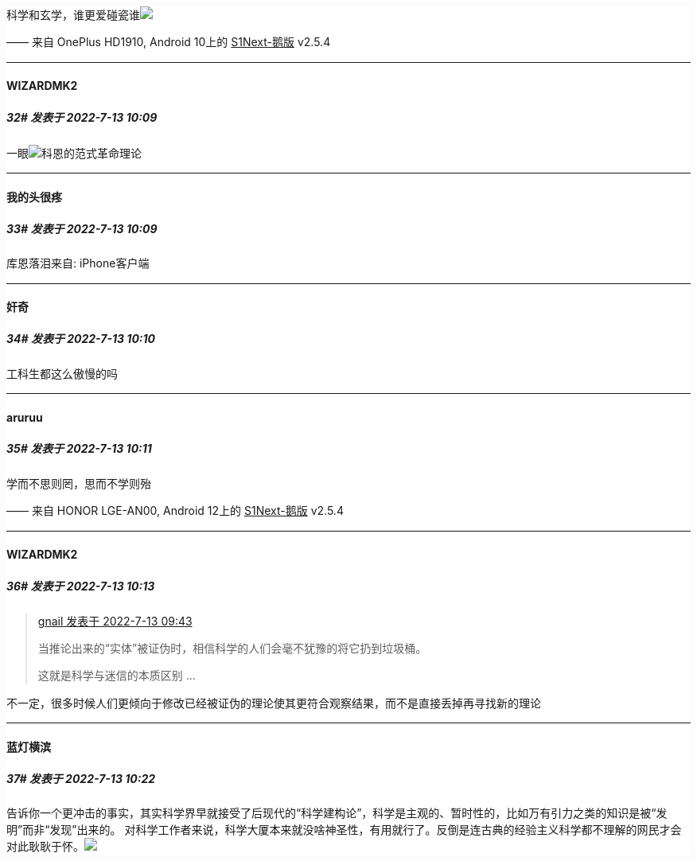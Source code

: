 科学和玄学，谁更爱碰瓷谁<img src="https://static.saraba1st.com/image/smiley/face2017/037.png" referrerpolicy="no-referrer">

—— 来自 OnePlus HD1910, Android 10上的 [S1Next-鹅版](https://github.com/ykrank/S1-Next/releases) v2.5.4

*****

####  WIZARDMK2  
##### 32#       发表于 2022-7-13 10:09

一眼<img src="https://static.saraba1st.com/image/smiley/face2017/037.png" referrerpolicy="no-referrer">科恩的范式革命理论

*****

####  我的头很疼  
##### 33#       发表于 2022-7-13 10:09

库恩落泪来自: iPhone客户端

*****

####  奸奇  
##### 34#       发表于 2022-7-13 10:10

工科生都这么傲慢的吗

*****

####  aruruu  
##### 35#       发表于 2022-7-13 10:11

学而不思则罔，思而不学则殆

—— 来自 HONOR LGE-AN00, Android 12上的 [S1Next-鹅版](https://github.com/ykrank/S1-Next/releases) v2.5.4

*****

####  WIZARDMK2  
##### 36#       发表于 2022-7-13 10:13

<blockquote><a href="httphttps://bbs.saraba1st.com/2b/forum.php?mod=redirect&amp;goto=findpost&amp;pid=56627648&amp;ptid=2080678" target="_blank">gnail 发表于 2022-7-13 09:43</a>

当推论出来的“实体”被证伪时，相信科学的人们会毫不犹豫的将它扔到垃圾桶。

这就是科学与迷信的本质区别 ...</blockquote>
不一定，很多时候人们更倾向于修改已经被证伪的理论使其更符合观察结果，而不是直接丢掉再寻找新的理论

*****

####  蓝灯横滨  
##### 37#       发表于 2022-7-13 10:22

告诉你一个更冲击的事实，其实科学界早就接受了后现代的“科学建构论”，科学是主观的、暂时性的，比如万有引力之类的知识是被“发明”而非“发现”出来的。
对科学工作者来说，科学大厦本来就没啥神圣性，有用就行了。反倒是连古典的经验主义科学都不理解的网民才会对此耿耿于怀。<img src="https://static.saraba1st.com/image/smiley/face2017/067.png" referrerpolicy="no-referrer">
